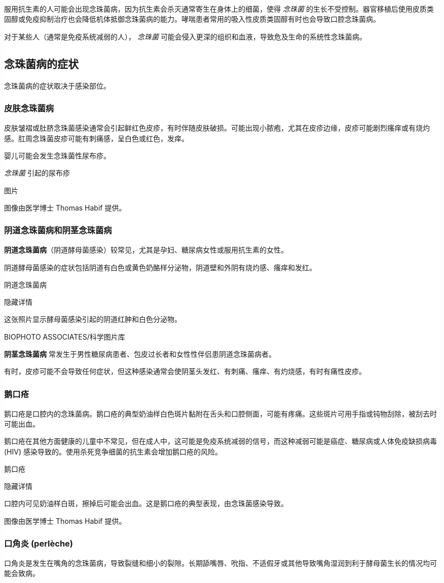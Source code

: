 服用抗生素的人可能会出现念珠菌病，因为抗生素会杀灭通常寄生在身体上的细菌，使得 _念珠菌_ 的生长不受控制。器官移植后使用皮质类固醇或免疫抑制治疗也会降低机体抵御念珠菌病的能力。哮喘患者常用的吸入性皮质类固醇有时也会导致口腔念珠菌病。

对于某些人（通常是免疫系统减弱的人）， _念珠菌_ 可能会侵入更深的组织和血液，导致危及生命的系统性念珠菌病。

## 念珠菌病的症状

念珠菌病的症状取决于感染部位。

### 皮肤念珠菌病

皮肤皱褶或肚脐念珠菌感染通常会引起鲜红色皮疹，有时伴随皮肤破损。可能出现小脓疱，尤其在皮疹边缘，皮疹可能剧烈瘙痒或有烧灼感。肛周念珠菌皮疹可能有刺痛感，呈白色或红色，发痒。

婴儿可能会发生念珠菌性尿布疹。

_念珠菌_ 引起的尿布疹



图片

图像由医学博士 Thomas Habif 提供。

### 阴道念珠菌病和阴茎念珠菌病

**阴道念珠菌病**（阴道酵母菌感染）较常见，尤其是孕妇、糖尿病女性或服用抗生素的女性。

阴道酵母菌感染的症状包括阴道有白色或黄色奶酪样分泌物，阴道壁和外阴有烧灼感、瘙痒和发红。

阴道念珠菌病



隐藏详情

这张照片显示酵母菌感染引起的阴道红肿和白色分泌物。

BIOPHOTO ASSOCIATES/科学图片库

**阴茎念珠菌病** 常发生于男性糖尿病患者、包皮过长者和女性性伴侣患阴道念珠菌病者。

有时，皮疹可能不会导致任何症状，但这种感染通常会使阴茎头发红、有刺痛、瘙痒、有灼烧感，有时有痛性皮疹。

### 鹅口疮

鹅口疮是口腔内的念珠菌病。鹅口疮的典型奶油样白色斑片黏附在舌头和口腔侧面，可能有疼痛。这些斑片可用手指或钝物刮除，被刮去时可能出血。

鹅口疮在其他方面健康的儿童中不常见，但在成人中，这可能是免疫系统减弱的信号，而这种减弱可能是癌症、糖尿病或人体免疫缺损病毒 (HIV) 感染导致的。使用杀死竞争细菌的抗生素会增加鹅口疮的风险。

鹅口疮



隐藏详情

口腔内可见奶油样白斑，擦掉后可能会出血。这是鹅口疮的典型表现，由念珠菌感染导致。

图像由医学博士 Thomas Habif 提供。

### 口角炎 (perlèche)

口角炎是发生在嘴角的念珠菌病，导致裂缝和细小的裂隙。长期舔嘴唇、吮指、不适假牙或其他导致嘴角湿润到利于酵母菌生长的情况均可能会致病。
